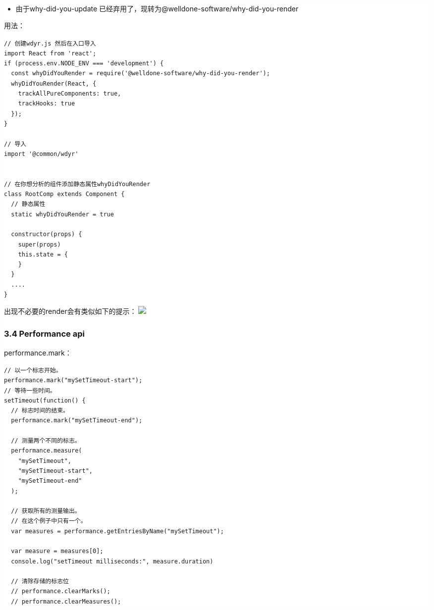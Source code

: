 - 由于why-did-you-update 已经弃用了，现转为@welldone-software/why-did-you-render 

用法：

```
// 创建wdyr.js 然后在入口导入
import React from 'react';
if (process.env.NODE_ENV === 'development') {
  const whyDidYouRender = require('@welldone-software/why-did-you-render');
  whyDidYouRender(React, {
    trackAllPureComponents: true,
    trackHooks: true
  });
}

// 导入
import '@common/wdyr'


// 在你想分析的组件添加静态属性whyDidYouRender
class RootComp extends Component {
  // 静态属性
  static whyDidYouRender = true

  constructor(props) {
    super(props)
    this.state = {
    }
  }
  ....
}
```

出现不必要的render会有类似如下的提示：
![](/imgs/简单梳理react优化相关/wdyrrerender.png)


### 3.4 Performance api

performance.mark：

```
// 以一个标志开始。
performance.mark("mySetTimeout-start");
// 等待一些时间。
setTimeout(function() {
  // 标志时间的结束。
  performance.mark("mySetTimeout-end");

  // 测量两个不同的标志。
  performance.measure(
    "mySetTimeout",
    "mySetTimeout-start",
    "mySetTimeout-end"
  );

  // 获取所有的测量输出。
  // 在这个例子中只有一个。
  var measures = performance.getEntriesByName("mySetTimeout");

  var measure = measures[0];
  console.log("setTimeout milliseconds:", measure.duration)

  // 清除存储的标志位
  // performance.clearMarks();
  // performance.clearMeasures();
```